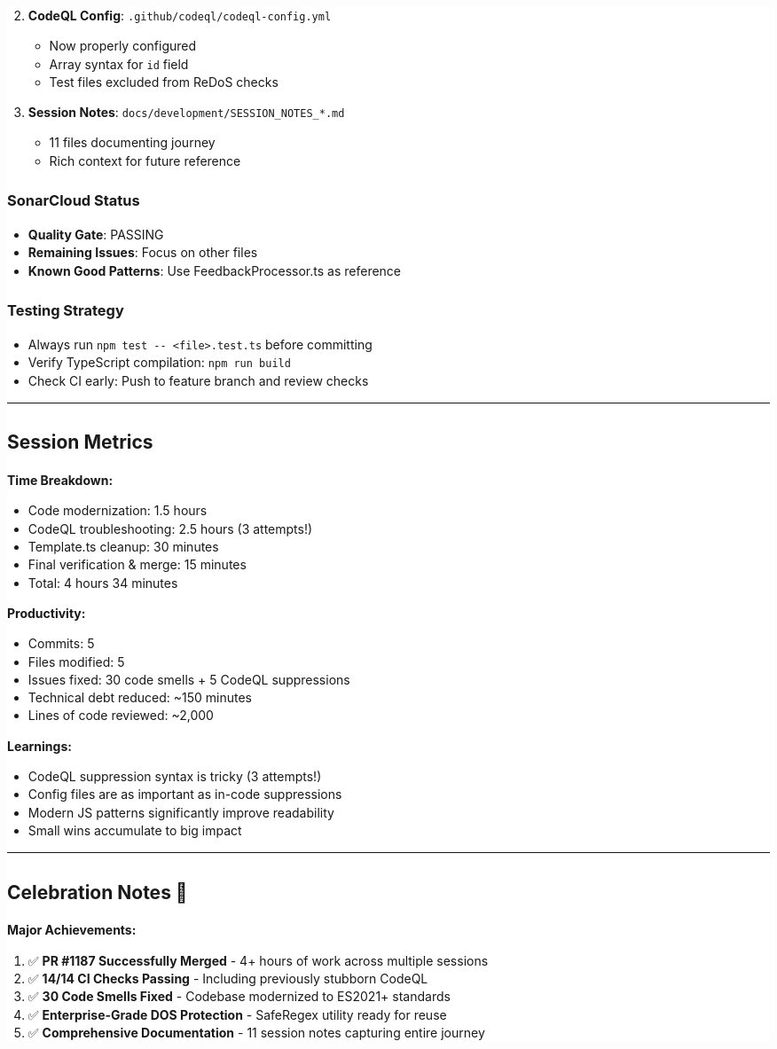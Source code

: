 2. **CodeQL Config**: `.github/codeql/codeql-config.yml`
   - Now properly configured
   - Array syntax for `id` field
   - Test files excluded from ReDoS checks

3. **Session Notes**: `docs/development/SESSION_NOTES_*.md`
   - 11 files documenting journey
   - Rich context for future reference

### SonarCloud Status
- **Quality Gate**: PASSING
- **Remaining Issues**: Focus on other files
- **Known Good Patterns**: Use FeedbackProcessor.ts as reference

### Testing Strategy
- Always run `npm test -- <file>.test.ts` before committing
- Verify TypeScript compilation: `npm run build`
- Check CI early: Push to feature branch and review checks

---

## Session Metrics

**Time Breakdown:**
- Code modernization: 1.5 hours
- CodeQL troubleshooting: 2.5 hours (3 attempts!)
- Template.ts cleanup: 30 minutes
- Final verification & merge: 15 minutes
- Total: 4 hours 34 minutes

**Productivity:**
- Commits: 5
- Files modified: 5
- Issues fixed: 30 code smells + 5 CodeQL suppressions
- Technical debt reduced: ~150 minutes
- Lines of code reviewed: ~2,000

**Learnings:**
- CodeQL suppression syntax is tricky (3 attempts!)
- Config files are as important as in-code suppressions
- Modern JS patterns significantly improve readability
- Small wins accumulate to big impact

---

## Celebration Notes 🎉

**Major Achievements:**
1. ✅ **PR #1187 Successfully Merged** - 4+ hours of work across multiple sessions
2. ✅ **14/14 CI Checks Passing** - Including previously stubborn CodeQL
3. ✅ **30 Code Smells Fixed** - Codebase modernized to ES2021+ standards
4. ✅ **Enterprise-Grade DOS Protection** - SafeRegex utility ready for reuse
5. ✅ **Comprehensive Documentation** - 11 session notes capturing entire journey
